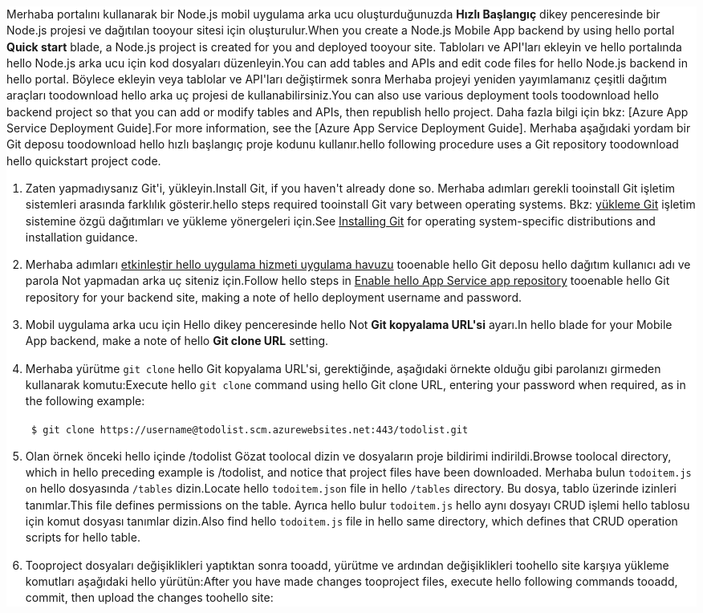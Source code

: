 <span data-ttu-id="6e264-169">Merhaba portalını kullanarak bir Node.js mobil uygulama arka ucu oluşturduğunuzda **Hızlı Başlangıç** dikey penceresinde bir Node.js projesi ve dağıtılan tooyour sitesi için oluşturulur.</span><span class="sxs-lookup"><span data-stu-id="6e264-169">When you create a Node.js Mobile App backend by using hello portal **Quick start** blade, a Node.js project is created for you and deployed tooyour site.</span></span> <span data-ttu-id="6e264-170">Tabloları ve API'ları ekleyin ve hello portalında hello Node.js arka ucu için kod dosyaları düzenleyin.</span><span class="sxs-lookup"><span data-stu-id="6e264-170">You can add tables and APIs and edit code files for hello Node.js backend in hello portal.</span></span> <span data-ttu-id="6e264-171">Böylece ekleyin veya tablolar ve API'ları değiştirmek sonra Merhaba projeyi yeniden yayımlamanız çeşitli dağıtım araçları toodownload hello arka uç projesi de kullanabilirsiniz.</span><span class="sxs-lookup"><span data-stu-id="6e264-171">You can also use various deployment tools toodownload hello backend project so that you can add or modify tables and APIs, then republish hello project.</span></span> <span data-ttu-id="6e264-172">Daha fazla bilgi için bkz: [Azure App Service Deployment Guide].</span><span class="sxs-lookup"><span data-stu-id="6e264-172">For more information, see the [Azure App Service Deployment Guide].</span></span> <span data-ttu-id="6e264-173">Merhaba aşağıdaki yordam bir Git deposu toodownload hello hızlı başlangıç proje kodunu kullanır.</span><span class="sxs-lookup"><span data-stu-id="6e264-173">hello following procedure uses a Git repository toodownload hello quickstart project code.</span></span>

1. <span data-ttu-id="6e264-174">Zaten yapmadıysanız Git'i, yükleyin.</span><span class="sxs-lookup"><span data-stu-id="6e264-174">Install Git, if you haven't already done so.</span></span> <span data-ttu-id="6e264-175">Merhaba adımları gerekli tooinstall Git işletim sistemleri arasında farklılık gösterir.</span><span class="sxs-lookup"><span data-stu-id="6e264-175">hello steps required tooinstall Git vary between operating systems.</span></span> <span data-ttu-id="6e264-176">Bkz: [yükleme Git](http://git-scm.com/book/en/Getting-Started-Installing-Git) işletim sistemine özgü dağıtımları ve yükleme yönergeleri için.</span><span class="sxs-lookup"><span data-stu-id="6e264-176">See [Installing Git](http://git-scm.com/book/en/Getting-Started-Installing-Git) for operating system-specific distributions and installation guidance.</span></span>
2. <span data-ttu-id="6e264-177">Merhaba adımları [etkinleştir hello uygulama hizmeti uygulama havuzu](../app-service-web/app-service-deploy-local-git.md#Step3) tooenable hello Git deposu hello dağıtım kullanıcı adı ve parola Not yapmadan arka uç siteniz için.</span><span class="sxs-lookup"><span data-stu-id="6e264-177">Follow hello steps in [Enable hello App Service app repository](../app-service-web/app-service-deploy-local-git.md#Step3) tooenable hello Git repository for your backend site, making a note of hello deployment username and password.</span></span>
3. <span data-ttu-id="6e264-178">Mobil uygulama arka ucu için Hello dikey penceresinde hello Not **Git kopyalama URL'si** ayarı.</span><span class="sxs-lookup"><span data-stu-id="6e264-178">In hello blade for your Mobile App backend, make a note of hello **Git clone URL** setting.</span></span>
4. <span data-ttu-id="6e264-179">Merhaba yürütme `git clone` hello Git kopyalama URL'si, gerektiğinde, aşağıdaki örnekte olduğu gibi parolanızı girmeden kullanarak komutu:</span><span class="sxs-lookup"><span data-stu-id="6e264-179">Execute hello `git clone` command using hello Git clone URL, entering your password when required, as in the following example:</span></span>

        $ git clone https://username@todolist.scm.azurewebsites.net:443/todolist.git
5. <span data-ttu-id="6e264-180">Olan örnek önceki hello içinde /todolist Gözat toolocal dizin ve dosyaların proje bildirimi indirildi.</span><span class="sxs-lookup"><span data-stu-id="6e264-180">Browse toolocal directory, which in hello preceding example is /todolist, and notice that project files have been downloaded.</span></span> <span data-ttu-id="6e264-181">Merhaba bulun `todoitem.json` hello dosyasında `/tables` dizin.</span><span class="sxs-lookup"><span data-stu-id="6e264-181">Locate hello `todoitem.json` file in hello `/tables` directory.</span></span>  <span data-ttu-id="6e264-182">Bu dosya, tablo üzerinde izinleri tanımlar.</span><span class="sxs-lookup"><span data-stu-id="6e264-182">This file defines permissions on the table.</span></span>  <span data-ttu-id="6e264-183">Ayrıca hello bulur `todoitem.js` hello aynı dosyayı CRUD işlemi hello tablosu için komut dosyası tanımlar dizin.</span><span class="sxs-lookup"><span data-stu-id="6e264-183">Also find hello `todoitem.js` file in hello same directory, which defines that CRUD operation scripts for hello table.</span></span>
6. <span data-ttu-id="6e264-184">Tooproject dosyaları değişiklikleri yaptıktan sonra tooadd, yürütme ve ardından değişiklikleri toohello site karşıya yükleme komutları aşağıdaki hello yürütün:</span><span class="sxs-lookup"><span data-stu-id="6e264-184">After you have made changes tooproject files, execute hello following commands tooadd, commit, then upload the changes toohello site:</span></span>
